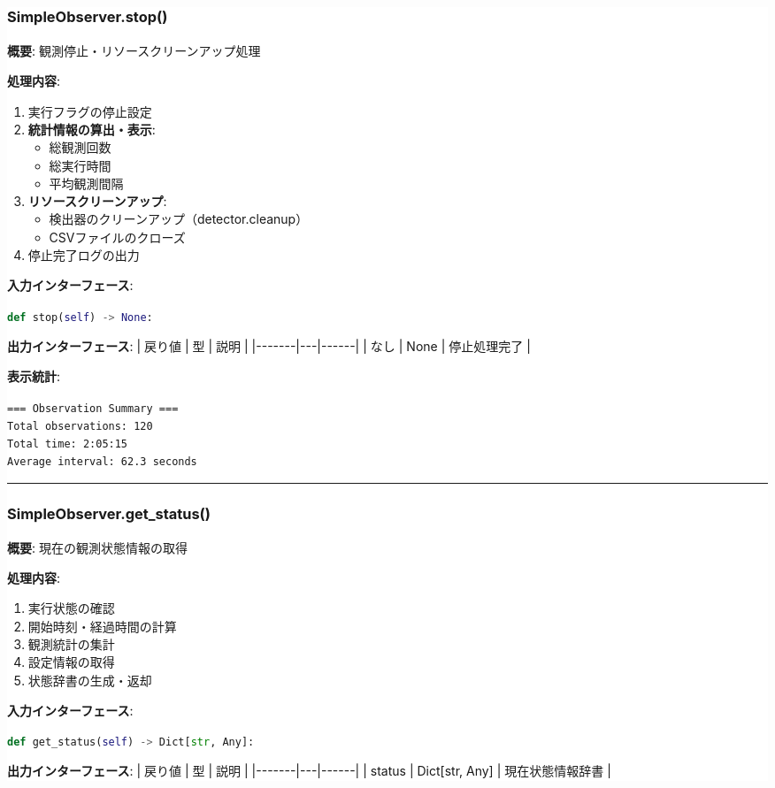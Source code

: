
### SimpleObserver.stop()

**概要**: 観測停止・リソースクリーンアップ処理

**処理内容**:
1. 実行フラグの停止設定
2. **統計情報の算出・表示**:
   - 総観測回数
   - 総実行時間
   - 平均観測間隔
3. **リソースクリーンアップ**:
   - 検出器のクリーンアップ（detector.cleanup）
   - CSVファイルのクローズ
4. 停止完了ログの出力

**入力インターフェース**:
```python
def stop(self) -> None:
```

**出力インターフェース**:
| 戻り値 | 型 | 説明 |
|-------|---|------|
| なし | None | 停止処理完了 |

**表示統計**:
```
=== Observation Summary ===
Total observations: 120
Total time: 2:05:15
Average interval: 62.3 seconds
```

---

### SimpleObserver.get_status()

**概要**: 現在の観測状態情報の取得

**処理内容**:
1. 実行状態の確認
2. 開始時刻・経過時間の計算
3. 観測統計の集計
4. 設定情報の取得
5. 状態辞書の生成・返却

**入力インターフェース**:
```python
def get_status(self) -> Dict[str, Any]:
```

**出力インターフェース**:
| 戻り値 | 型 | 説明 |
|-------|---|------|
| status | Dict[str, Any] | 現在状態情報辞書 |
